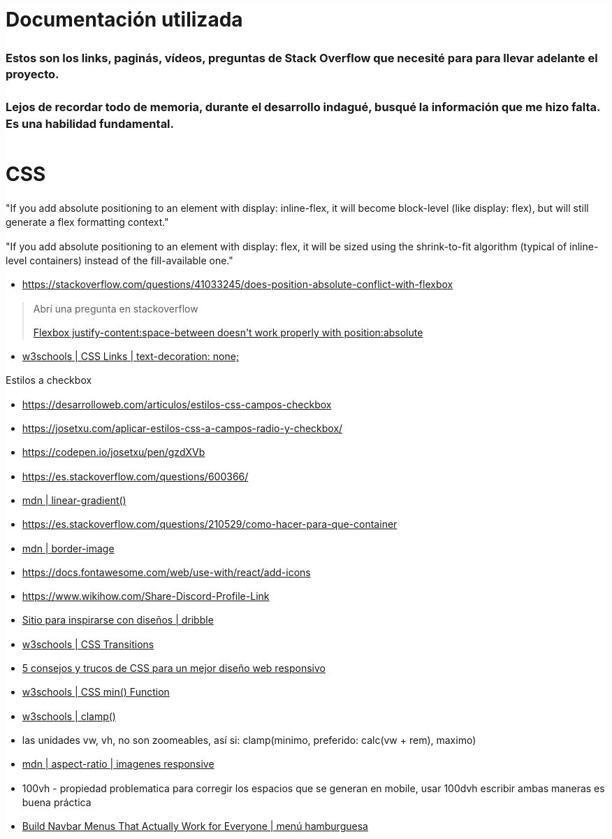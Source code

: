 # Documentación utilizada 
### Estos son los links, paginás, vídeos, preguntas de Stack Overflow que necesité para para llevar adelante el proyecto.
### Lejos de recordar todo de memoria, durante el desarrollo indagué, busqué la información que me hizo falta. Es una habilidad fundamental. 

# CSS

"If you add absolute positioning to an element with display: inline-flex, it will become block-level (like display: flex), but will still generate a flex formatting context."

"If you add absolute positioning to an element with display: flex, it will be sized using the shrink-to-fit algorithm (typical of inline-level containers) instead of the fill-available one."
* https://stackoverflow.com/questions/41033245/does-position-absolute-conflict-with-flexbox
  
> Abrí una pregunta en stackoverflow
> 
> [Flexbox justify-content:space-between doesn't work properly with position:absolute](https://stackoverflow.com/questions/79684809/flexbox-justify-contentspace-between-doesnt-work-properly-with-positionabsolu/79684870#79684870)

* [w3schools | CSS Links | text-decoration: none;](https://www.w3schools.com/css/css_link.asp)





Estilos a checkbox
* https://desarrolloweb.com/articulos/estilos-css-campos-checkbox
* https://josetxu.com/aplicar-estilos-css-a-campos-radio-y-checkbox/
* https://codepen.io/josetxu/pen/gzdXVb
* https://es.stackoverflow.com/questions/600366/
* [mdn | linear-gradient()](https://developer.mozilla.org/en-US/docs/Web/CSS/gradient/linear-gradient)
* https://es.stackoverflow.com/questions/210529/como-hacer-para-que-container 
* [mdn | border-image](https://developer.mozilla.org/en-US/docs/Web/CSS/border-image)
* https://docs.fontawesome.com/web/use-with/react/add-icons
* https://www.wikihow.com/Share-Discord-Profile-Link

* [Sitio para inspirarse con diseños | dribble](https://dribbble.com/)
* [w3schools | CSS Transitions](https://www.w3schools.com/css/css3_transitions.asp)
* [5 consejos y trucos de CSS para un mejor diseño web responsivo](https://youtu.be/2IV08sP9m3U?si=yJzICCuZf1EJuApj)
* [w3schools | CSS min() Function](https://www.w3schools.com/cssref/func_min.php)

*  [w3schools | clamp()](https://developer.mozilla.org/en-US/docs/Web/CSS/clamp)
*  las unidades vw, vh, no son zoomeables, así si: clamp(minimo, preferido: calc(vw + rem), maximo)
* [mdn | aspect-ratio | imagenes responsive](https://developer.mozilla.org/en-US/docs/Web/CSS/aspect-ratio)
* 100vh - propiedad problematica
para corregir los espacios que se generan en mobile, usar 100dvh
escribir ambas maneras es buena práctica
* [Build Navbar Menus That Actually Work for Everyone | menú hamburguesa](https://youtu.be/m7YDWNz65iI?si=kGlp_SR266HdFK8-)
